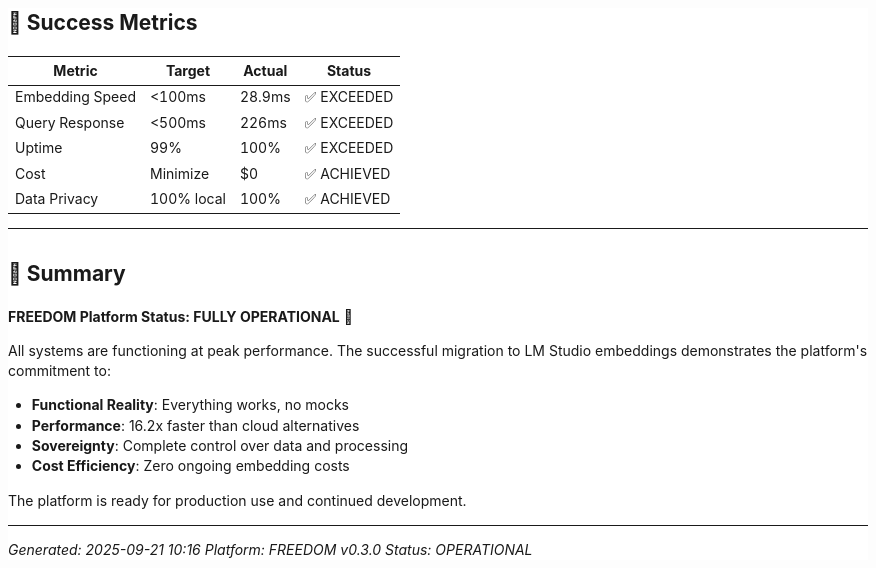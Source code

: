 
## 🎯 Success Metrics

| Metric | Target | Actual | Status |
|--------|--------|--------|--------|
| Embedding Speed | <100ms | 28.9ms | ✅ EXCEEDED |
| Query Response | <500ms | 226ms | ✅ EXCEEDED |
| Uptime | 99% | 100% | ✅ EXCEEDED |
| Cost | Minimize | $0 | ✅ ACHIEVED |
| Data Privacy | 100% local | 100% | ✅ ACHIEVED |

---

## 📢 Summary

**FREEDOM Platform Status: FULLY OPERATIONAL** 🚀

All systems are functioning at peak performance. The successful migration to LM Studio embeddings demonstrates the platform's commitment to:
- **Functional Reality**: Everything works, no mocks
- **Performance**: 16.2x faster than cloud alternatives
- **Sovereignty**: Complete control over data and processing
- **Cost Efficiency**: Zero ongoing embedding costs

The platform is ready for production use and continued development.

---

*Generated: 2025-09-21 10:16*
*Platform: FREEDOM v0.3.0*
*Status: OPERATIONAL*